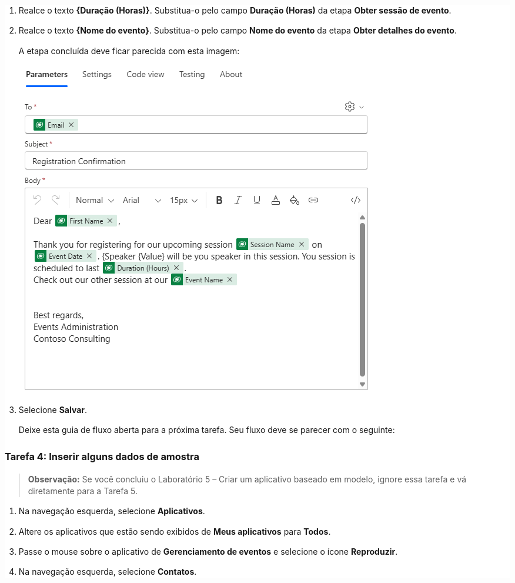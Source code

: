 1. Realce o texto **{Duração (Horas)}**. Substitua-o pelo campo **Duração (Horas)** da etapa **Obter sessão de evento**.

1. Realce o texto **{Nome do evento}**. Substitua-o pelo campo **Nome do evento** da etapa **Obter detalhes do evento**.

    A etapa concluída deve ficar parecida com esta imagem:

    ![Captura de tela do email concluído](media/power-automate-08.png)

1. Selecione **Salvar**.

    Deixe esta guia de fluxo aberta para a próxima tarefa. Seu fluxo deve se parecer com o seguinte:

### Tarefa 4: Inserir alguns dados de amostra

> **Observação:** Se você concluiu o Laboratório 5 – Criar um aplicativo baseado em modelo, ignore essa tarefa e vá diretamente para a Tarefa 5. 

1. Na navegação esquerda, selecione **Aplicativos**.

1. Altere os aplicativos que estão sendo exibidos de **Meus aplicativos** para **Todos**.

1. Passe o mouse sobre o aplicativo de **Gerenciamento de eventos** e selecione o ícone **Reproduzir**.

1. Na navegação esquerda, selecione **Contatos**.
